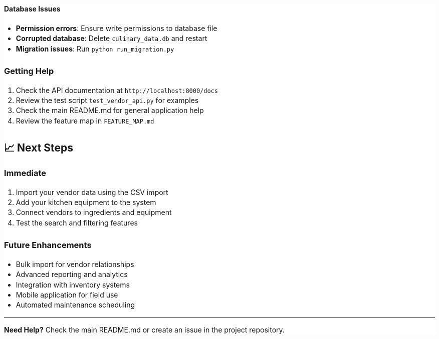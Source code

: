 #### Database Issues
- **Permission errors**: Ensure write permissions to database file
- **Corrupted database**: Delete `culinary_data.db` and restart
- **Migration issues**: Run `python run_migration.py`

### Getting Help
1. Check the API documentation at `http://localhost:8000/docs`
2. Review the test script `test_vendor_api.py` for examples
3. Check the main README.md for general application help
4. Review the feature map in `FEATURE_MAP.md`

## 📈 Next Steps

### Immediate
1. Import your vendor data using the CSV import
2. Add your kitchen equipment to the system
3. Connect vendors to ingredients and equipment
4. Test the search and filtering features

### Future Enhancements
- Bulk import for vendor relationships
- Advanced reporting and analytics
- Integration with inventory systems
- Mobile application for field use
- Automated maintenance scheduling

---

**Need Help?** Check the main README.md or create an issue in the project repository. 